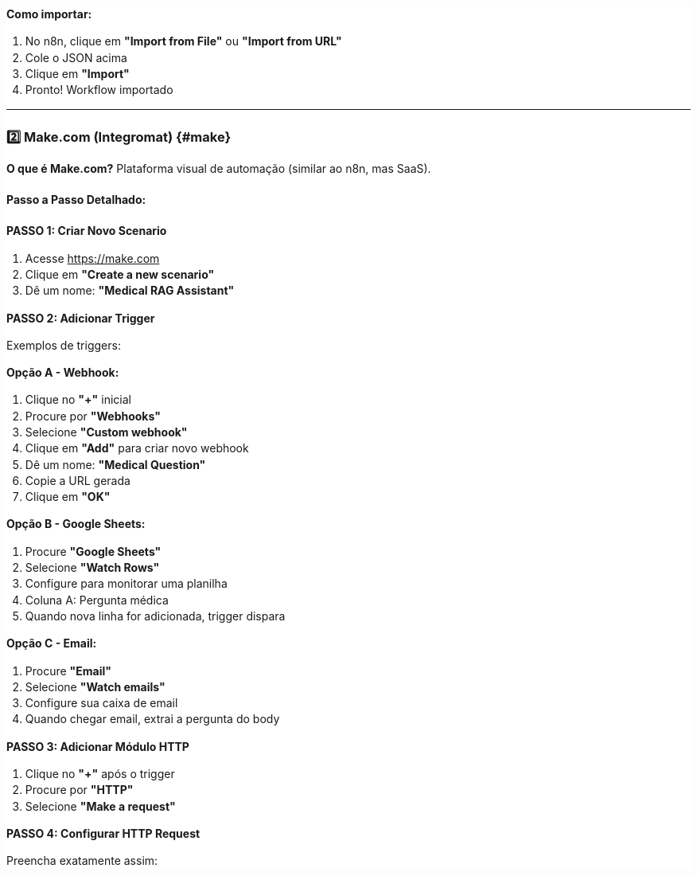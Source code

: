 **Como importar:**
1. No n8n, clique em **"Import from File"** ou **"Import from URL"**
2. Cole o JSON acima
3. Clique em **"Import"**
4. Pronto! Workflow importado

---

### 2️⃣ Make.com (Integromat) {#make}

**O que é Make.com?**
Plataforma visual de automação (similar ao n8n, mas SaaS).

#### Passo a Passo Detalhado:

**PASSO 1: Criar Novo Scenario**

1. Acesse https://make.com
2. Clique em **"Create a new scenario"**
3. Dê um nome: **"Medical RAG Assistant"**

**PASSO 2: Adicionar Trigger**

Exemplos de triggers:

**Opção A - Webhook:**
1. Clique no **"+"** inicial
2. Procure por **"Webhooks"**
3. Selecione **"Custom webhook"**
4. Clique em **"Add"** para criar novo webhook
5. Dê um nome: **"Medical Question"**
6. Copie a URL gerada
7. Clique em **"OK"**

**Opção B - Google Sheets:**
1. Procure **"Google Sheets"**
2. Selecione **"Watch Rows"**
3. Configure para monitorar uma planilha
4. Coluna A: Pergunta médica
5. Quando nova linha for adicionada, trigger dispara

**Opção C - Email:**
1. Procure **"Email"**
2. Selecione **"Watch emails"**
3. Configure sua caixa de email
4. Quando chegar email, extrai a pergunta do body

**PASSO 3: Adicionar Módulo HTTP**

1. Clique no **"+"** após o trigger
2. Procure por **"HTTP"**
3. Selecione **"Make a request"**

**PASSO 4: Configurar HTTP Request**

Preencha exatamente assim:
